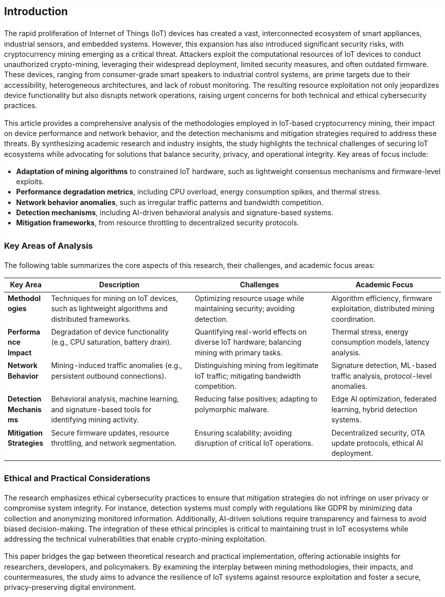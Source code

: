 ## Introduction  

The rapid proliferation of Internet of Things (IoT) devices has created a vast, interconnected ecosystem of smart appliances, industrial sensors, and embedded systems. However, this expansion has also introduced significant security risks, with cryptocurrency mining emerging as a critical threat. Attackers exploit the computational resources of IoT devices to conduct unauthorized crypto-mining, leveraging their widespread deployment, limited security measures, and often outdated firmware. These devices, ranging from consumer-grade smart speakers to industrial control systems, are prime targets due to their accessibility, heterogeneous architectures, and lack of robust monitoring. The resulting resource exploitation not only jeopardizes device functionality but also disrupts network operations, raising urgent concerns for both technical and ethical cybersecurity practices.  

This article provides a comprehensive analysis of the methodologies employed in IoT-based cryptocurrency mining, their impact on device performance and network behavior, and the detection mechanisms and mitigation strategies required to address these threats. By synthesizing academic research and industry insights, the study highlights the technical challenges of securing IoT ecosystems while advocating for solutions that balance security, privacy, and operational integrity. Key areas of focus include:  
- **Adaptation of mining algorithms** to constrained IoT hardware, such as lightweight consensus mechanisms and firmware-level exploits.  
- **Performance degradation metrics**, including CPU overload, energy consumption spikes, and thermal stress.  
- **Network behavior anomalies**, such as irregular traffic patterns and bandwidth competition.  
- **Detection mechanisms**, including AI-driven behavioral analysis and signature-based systems.  
- **Mitigation frameworks**, from resource throttling to decentralized security protocols.  

### Key Areas of Analysis  
The following table summarizes the core aspects of this research, their challenges, and academic focus areas:  

| **Key Area**          | **Description**                                                                 | **Challenges**                                                                 | **Academic Focus**                                                                 |
|-----------------------|---------------------------------------------------------------------------------|--------------------------------------------------------------------------------|-----------------------------------------------------------------------------------|
| **Methodologies**      | Techniques for mining on IoT devices, such as lightweight algorithms and distributed frameworks. | Optimizing resource usage while maintaining security; avoiding detection.       | Algorithm efficiency, firmware exploitation, distributed mining coordination.       |
| **Performance Impact** | Degradation of device functionality (e.g., CPU saturation, battery drain).      | Quantifying real-world effects on diverse IoT hardware; balancing mining with primary tasks. | Thermal stress, energy consumption models, latency analysis.                       |
| **Network Behavior**   | Mining-induced traffic anomalies (e.g., persistent outbound connections).      | Distinguishing mining from legitimate IoT traffic; mitigating bandwidth competition. | Signature detection, ML-based traffic analysis, protocol-level anomalies.          |
| **Detection Mechanisms** | Behavioral analysis, machine learning, and signature-based tools for identifying mining activity. | Reducing false positives; adapting to polymorphic malware.                     | Edge AI optimization, federated learning, hybrid detection systems.                |
| **Mitigation Strategies** | Secure firmware updates, resource throttling, and network segmentation.      | Ensuring scalability; avoiding disruption of critical IoT operations.            | Decentralized security, OTA update protocols, ethical AI deployment.               |

### Ethical and Practical Considerations  
The research emphasizes ethical cybersecurity practices to ensure that mitigation strategies do not infringe on user privacy or compromise system integrity. For instance, detection systems must comply with regulations like GDPR by minimizing data collection and anonymizing monitored information. Additionally, AI-driven solutions require transparency and fairness to avoid biased decision-making. The integration of these ethical principles is critical to maintaining trust in IoT ecosystems while addressing the technical vulnerabilities that enable crypto-mining exploitation.  

This paper bridges the gap between theoretical research and practical implementation, offering actionable insights for researchers, developers, and policymakers. By examining the interplay between mining methodologies, their impacts, and countermeasures, the study aims to advance the resilience of IoT systems against resource exploitation and foster a secure, privacy-preserving digital environment.

